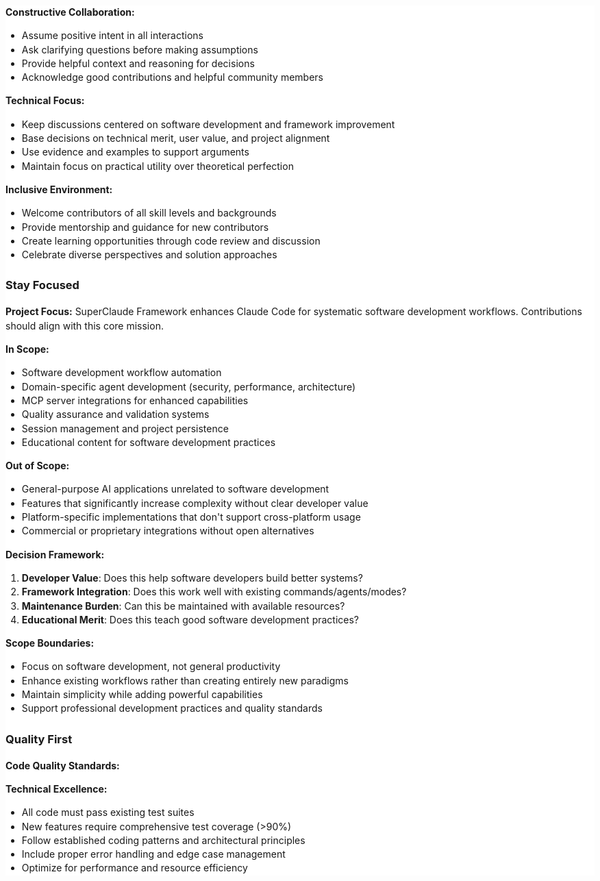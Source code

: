 **Constructive Collaboration:**
- Assume positive intent in all interactions
- Ask clarifying questions before making assumptions
- Provide helpful context and reasoning for decisions
- Acknowledge good contributions and helpful community members

**Technical Focus:**
- Keep discussions centered on software development and framework improvement
- Base decisions on technical merit, user value, and project alignment
- Use evidence and examples to support arguments
- Maintain focus on practical utility over theoretical perfection

**Inclusive Environment:**
- Welcome contributors of all skill levels and backgrounds
- Provide mentorship and guidance for new contributors
- Create learning opportunities through code review and discussion
- Celebrate diverse perspectives and solution approaches

### Stay Focused
**Project Focus:**
SuperClaude Framework enhances Claude Code for systematic software development workflows. Contributions should align with this core mission.

**In Scope:**
- Software development workflow automation
- Domain-specific agent development (security, performance, architecture)
- MCP server integrations for enhanced capabilities
- Quality assurance and validation systems
- Session management and project persistence
- Educational content for software development practices

**Out of Scope:**
- General-purpose AI applications unrelated to software development
- Features that significantly increase complexity without clear developer value
- Platform-specific implementations that don't support cross-platform usage
- Commercial or proprietary integrations without open alternatives

**Decision Framework:**
1. **Developer Value**: Does this help software developers build better systems?
2. **Framework Integration**: Does this work well with existing commands/agents/modes?
3. **Maintenance Burden**: Can this be maintained with available resources?
4. **Educational Merit**: Does this teach good software development practices?

**Scope Boundaries:**
- Focus on software development, not general productivity
- Enhance existing workflows rather than creating entirely new paradigms
- Maintain simplicity while adding powerful capabilities
- Support professional development practices and quality standards

### Quality First
**Code Quality Standards:**

**Technical Excellence:**
- All code must pass existing test suites
- New features require comprehensive test coverage (>90%)
- Follow established coding patterns and architectural principles
- Include proper error handling and edge case management
- Optimize for performance and resource efficiency
